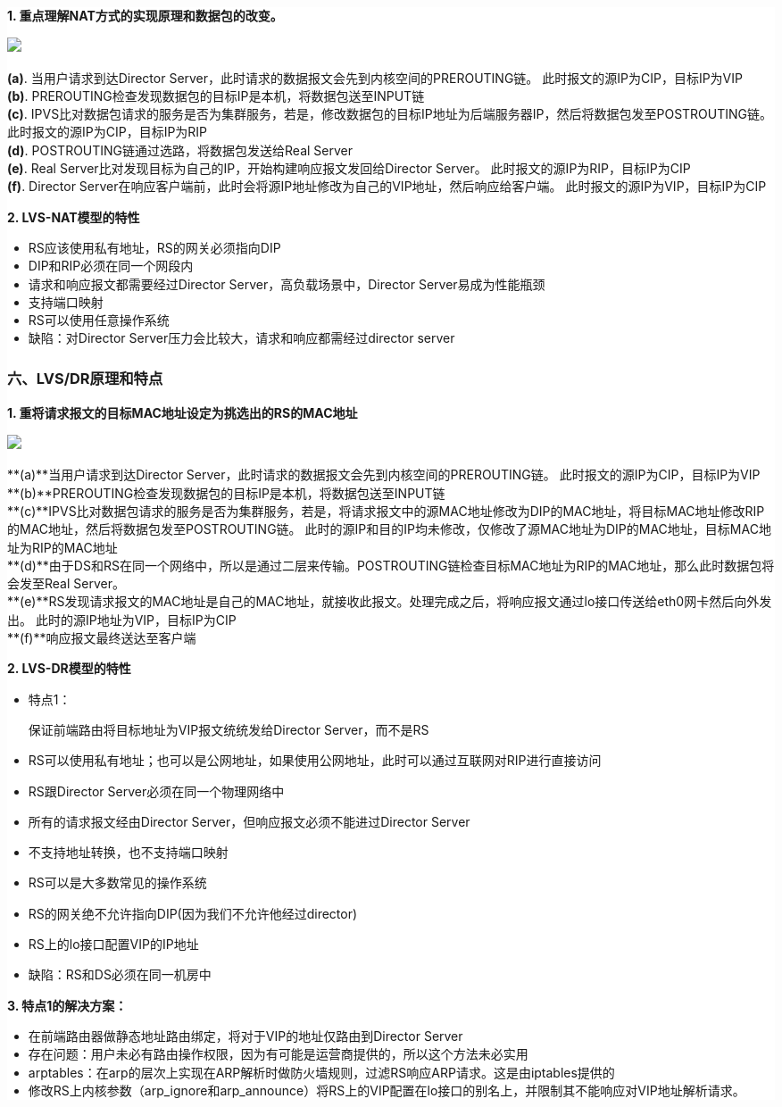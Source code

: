 **1. 重点理解NAT方式的实现原理和数据包的改变。**

![](https://images2015.cnblogs.com/blog/781035/201702/781035-20170208130339541-1597888386.png)

**\(a\)**. 当用户请求到达Director Server，此时请求的数据报文会先到内核空间的PREROUTING链。 此时报文的源IP为CIP，目标IP为VIP  
**\(b\)**. PREROUTING检查发现数据包的目标IP是本机，将数据包送至INPUT链  
**\(c\)**. IPVS比对数据包请求的服务是否为集群服务，若是，修改数据包的目标IP地址为后端服务器IP，然后将数据包发至POSTROUTING链。 此时报文的源IP为CIP，目标IP为RIP  
**\(d\)**. POSTROUTING链通过选路，将数据包发送给Real Server  
**\(e\)**. Real Server比对发现目标为自己的IP，开始构建响应报文发回给Director Server。 此时报文的源IP为RIP，目标IP为CIP  
**\(f\)**. Director Server在响应客户端前，此时会将源IP地址修改为自己的VIP地址，然后响应给客户端。 此时报文的源IP为VIP，目标IP为CIP

**2. LVS-NAT模型的特性**

* RS应该使用私有地址，RS的网关必须指向DIP
* DIP和RIP必须在同一个网段内
* 请求和响应报文都需要经过Director Server，高负载场景中，Director Server易成为性能瓶颈
* 支持端口映射
* RS可以使用任意操作系统
* 缺陷：对Director Server压力会比较大，请求和响应都需经过director server

### 六、LVS/DR原理和特点 <a id="blogTitle5"></a>

**1. 重将请求报文的目标MAC地址设定为挑选出的RS的MAC地址**

![](https://images2015.cnblogs.com/blog/781035/201702/781035-20170208131643026-1985709106.png)

**\(a\)**当用户请求到达Director Server，此时请求的数据报文会先到内核空间的PREROUTING链。 此时报文的源IP为CIP，目标IP为VIP  
**\(b\)**PREROUTING检查发现数据包的目标IP是本机，将数据包送至INPUT链  
**\(c\)**IPVS比对数据包请求的服务是否为集群服务，若是，将请求报文中的源MAC地址修改为DIP的MAC地址，将目标MAC地址修改RIP的MAC地址，然后将数据包发至POSTROUTING链。 此时的源IP和目的IP均未修改，仅修改了源MAC地址为DIP的MAC地址，目标MAC地址为RIP的MAC地址  
**\(d\)**由于DS和RS在同一个网络中，所以是通过二层来传输。POSTROUTING链检查目标MAC地址为RIP的MAC地址，那么此时数据包将会发至Real Server。  
**\(e\)**RS发现请求报文的MAC地址是自己的MAC地址，就接收此报文。处理完成之后，将响应报文通过lo接口传送给eth0网卡然后向外发出。 此时的源IP地址为VIP，目标IP为CIP  
**\(f\)**响应报文最终送达至客户端

**2. LVS-DR模型的特性**

* 特点1：

  保证前端路由将目标地址为VIP报文统统发给Director Server，而不是RS

* RS可以使用私有地址；也可以是公网地址，如果使用公网地址，此时可以通过互联网对RIP进行直接访问
* RS跟Director Server必须在同一个物理网络中
* 所有的请求报文经由Director Server，但响应报文必须不能进过Director Server
* 不支持地址转换，也不支持端口映射
* RS可以是大多数常见的操作系统
* RS的网关绝不允许指向DIP\(因为我们不允许他经过director\)
* RS上的lo接口配置VIP的IP地址
* 缺陷：RS和DS必须在同一机房中

**3. 特点1的解决方案：**

* 在前端路由器做静态地址路由绑定，将对于VIP的地址仅路由到Director Server
* 存在问题：用户未必有路由操作权限，因为有可能是运营商提供的，所以这个方法未必实用
* arptables：在arp的层次上实现在ARP解析时做防火墙规则，过滤RS响应ARP请求。这是由iptables提供的
* 修改RS上内核参数（arp\_ignore和arp\_announce）将RS上的VIP配置在lo接口的别名上，并限制其不能响应对VIP地址解析请求。
